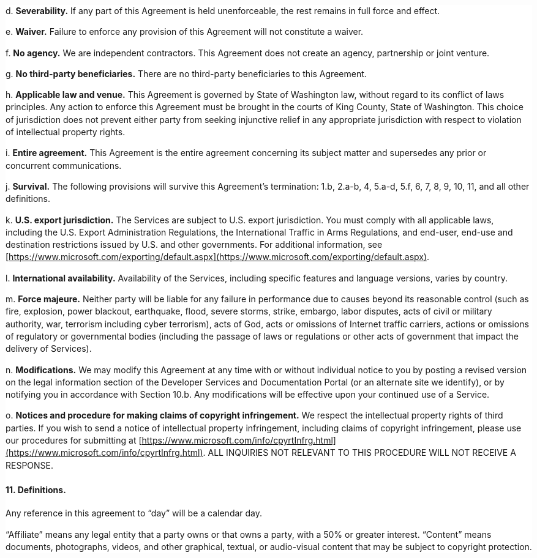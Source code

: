 d.	**Severability.** If any part of this Agreement is held unenforceable, the rest remains in full force and effect.

e.	**Waiver.** Failure to enforce any provision of this Agreement will not constitute a waiver.

f.	**No agency.** We are independent contractors. This Agreement does not create an agency, partnership or joint venture.

g.	**No third-party beneficiaries.** There are no third-party beneficiaries to this Agreement.

h.	**Applicable law and venue.** This Agreement is governed by State of Washington law, without regard to its conflict of laws principles. Any action to enforce this Agreement must be brought in the courts of King County, State of Washington. This choice of jurisdiction does not prevent either party from seeking injunctive relief in any appropriate jurisdiction with respect to violation of intellectual property rights.

i.	**Entire agreement.** This Agreement is the entire agreement concerning its subject matter and supersedes any prior or concurrent communications.

j.	**Survival.** The following provisions will survive this Agreement’s termination: 1.b, 2.a-b, 4, 5.a-d, 5.f, 6, 7, 8, 9, 10, 11, and all other definitions.

k.	**U.S. export jurisdiction.** The Services are subject to U.S. export jurisdiction. You must comply with all applicable laws, including the U.S. Export Administration Regulations, the International Traffic in Arms Regulations, and end-user, end-use and destination restrictions issued by U.S. and other governments. For additional information, see [https://www.microsoft.com/exporting/default.aspx](https://www.microsoft.com/exporting/default.aspx).

l.	**International availability.** Availability of the Services, including specific features and language versions, varies by country.

m.	**Force majeure.** Neither party will be liable for any failure in performance due to causes beyond its reasonable control (such as fire, explosion, power blackout, earthquake, flood, severe storms, strike, embargo, labor disputes, acts of civil or military authority, war, terrorism including cyber terrorism), acts of God, acts or omissions of Internet traffic carriers, actions or omissions of regulatory or governmental bodies (including the passage of laws or regulations or other acts of government that impact the delivery of Services).

n.	**Modifications.** We may modify this Agreement at any time with or without individual notice to you by posting a revised version on the legal information section of the Developer Services and Documentation Portal (or an alternate site we identify), or by notifying you in accordance with Section 10.b. Any modifications will be effective upon your continued use of a Service.

o.	**Notices and procedure for making claims of copyright infringement.** We respect the intellectual property rights of third parties. If you wish to send a notice of intellectual property infringement, including claims of copyright infringement, please use our procedures for submitting at [https://www.microsoft.com/info/cpyrtInfrg.html](https://www.microsoft.com/info/cpyrtInfrg.html). ALL INQUIRIES NOT RELEVANT TO THIS PROCEDURE WILL NOT RECEIVE A RESPONSE.

#### 11. Definitions.

Any reference in this agreement to “day” will be a calendar day.

“Affiliate” means any legal entity that a party owns or that owns a party, with a 50% or greater interest.
“Content” means documents, photographs, videos, and other graphical, textual, or audio-visual content that may be subject to copyright protection.
